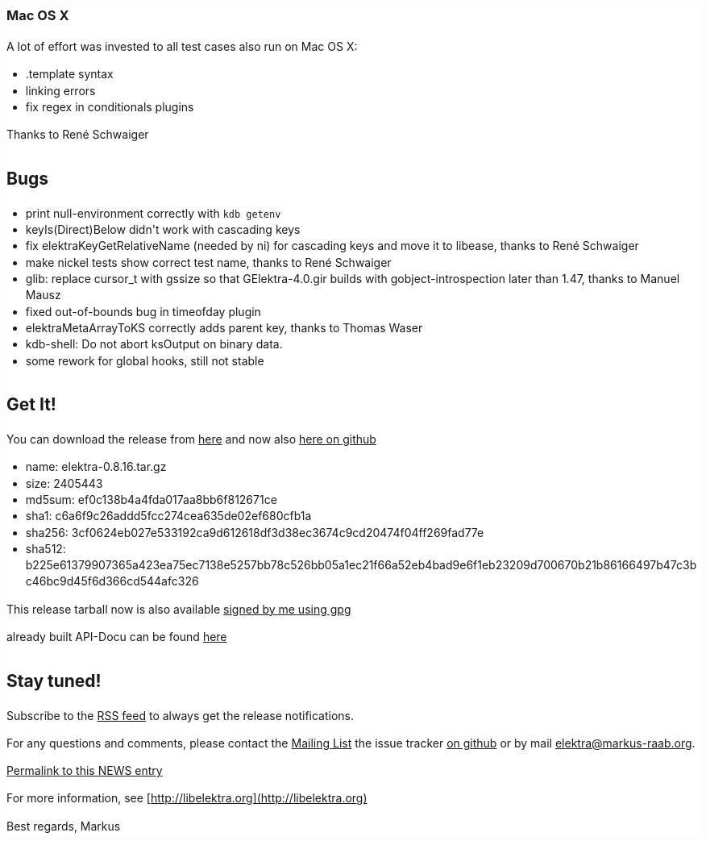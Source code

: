 ### Mac OS X

A lot of effort was invested to all test cases also run on Mac OS X:

- .template syntax
- linking errors
- fix regex in conditionals plugins

Thanks to René Schwaiger

## Bugs

- print null-environment correctly with `kdb getenv`
- keyIs(Direct)Below didn't work with cascading keys
- fix elektraKeyGetRelativeName (needed by ni) for cascading
  keys and move it to libease, thanks to René Schwaiger
- make nickel tests show correct test name, thanks to René Schwaiger
- glib: replace cursor_t with gssize so that GElektra-4.0.gir
  builds with gobject-introspection later than 1.47, thanks to Manuel Mausz
- fixed out-of-bounds bug in timeofday plugin
- elektraMetaArrayToKS correctly adds parent key, thanks to Thomas Waser
- kdb-shell: Do not abort ksOutput on binary data.
- some rework for global hooks, still not stable

## Get It!

You can download the release from
[here](http://www.libelektra.org/ftp/elektra/releases/elektra-0.8.16.tar.gz)
and now also [here on github](https://github.com/ElektraInitiative/ftp/tree/master/releases/elektra-0.8.16.tar.gz)

- name: elektra-0.8.16.tar.gz
- size: 2405443
- md5sum: ef0c138b4a4fda017aa8bb6f812671ce
- sha1: c6a6f9c26addd5fcc274cea635de02ef680cfb1a
- sha256: 3cf0624eb027e533192ca9d612618df3d38ec3674c9cd20474f04ff269fad77e
- sha512: b225e61379907365a423ea75ec7138e5257bb78c526bb05a1ec21f66a52eb4bad9e6f1eb23209d700670b21b86166497b47c3bc46bc9d45f6d366cd544afc326

This release tarball now is also available
[signed by me using gpg](http://www.libelektra.org/ftp/elektra/releases/elektra-0.8.16.tar.gz.gpg)

already built API-Docu can be found [here](http://doc.libelektra.org/api/0.8.16/html/)

## Stay tuned!

Subscribe to the
[RSS feed](http://doc.libelektra.org/news/feed.rss)
to always get the release notifications.

For any questions and comments, please contact the
[Mailing List](https://lists.sourceforge.net/lists/listinfo/registry-list)
the issue tracker [on github](http://git.libelektra.org/issues)
or by mail elektra@markus-raab.org.

[Permalink to this NEWS entry](http://doc.libelektra.org/news/9c9247ee-ee9c-4f4a-a68e-76959def9b82.html)

For more information, see [http://libelektra.org](http://libelektra.org)

Best regards,
Markus

